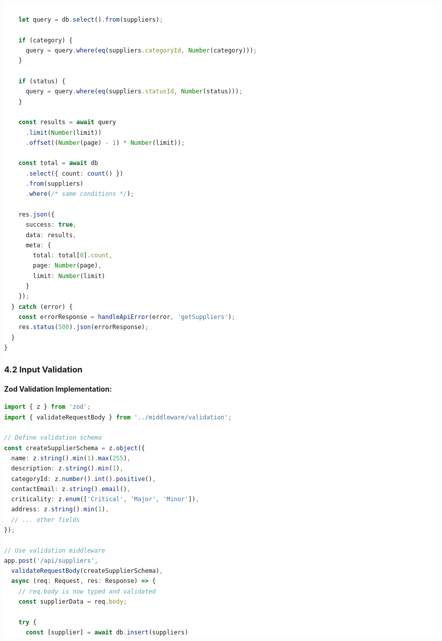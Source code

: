 ```typescript
    
    let query = db.select().from(suppliers);
    
    if (category) {
      query = query.where(eq(suppliers.categoryId, Number(category)));
    }
    
    if (status) {
      query = query.where(eq(suppliers.statusId, Number(status)));
    }
    
    const results = await query
      .limit(Number(limit))
      .offset((Number(page) - 1) * Number(limit));
    
    const total = await db
      .select({ count: count() })
      .from(suppliers)
      .where(/* same conditions */);
    
    res.json({
      success: true,
      data: results,
      meta: {
        total: total[0].count,
        page: Number(page),
        limit: Number(limit)
      }
    });
  } catch (error) {
    const errorResponse = handleApiError(error, 'getSuppliers');
    res.status(500).json(errorResponse);
  }
}
```

### 4.2 Input Validation

**Zod Validation Implementation:**
```typescript
import { z } from 'zod';
import { validateRequestBody } from '../middleware/validation';

// Define validation schema
const createSupplierSchema = z.object({
  name: z.string().min(1).max(255),
  description: z.string().min(1),
  categoryId: z.number().int().positive(),
  contactEmail: z.string().email(),
  criticality: z.enum(['Critical', 'Major', 'Minor']),
  address: z.string().min(1),
  // ... other fields
});

// Use validation middleware
app.post('/api/suppliers', 
  validateRequestBody(createSupplierSchema),
  async (req: Request, res: Response) => {
    // req.body is now typed and validated
    const supplierData = req.body;
    
    try {
      const [supplier] = await db.insert(suppliers)
```